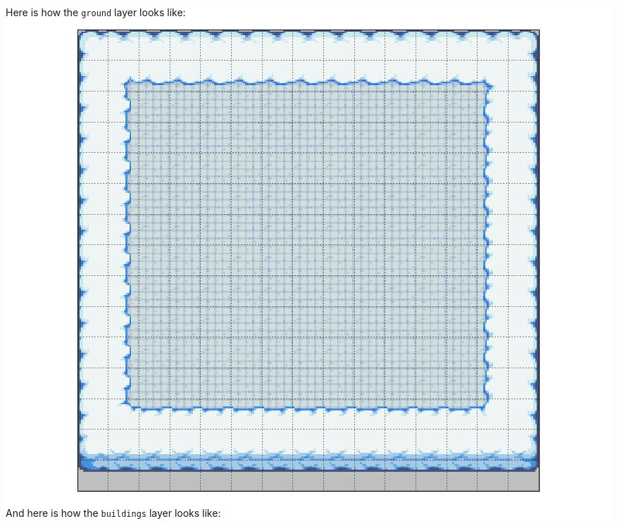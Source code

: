 Here is how the `ground` layer looks like:

<p align="center">
    <img src="../img/char-layers-bridge-ground.png" alt="Bridge example ground layer" />
</p>

And here is how the `buildings` layer looks like:

<p align="center">